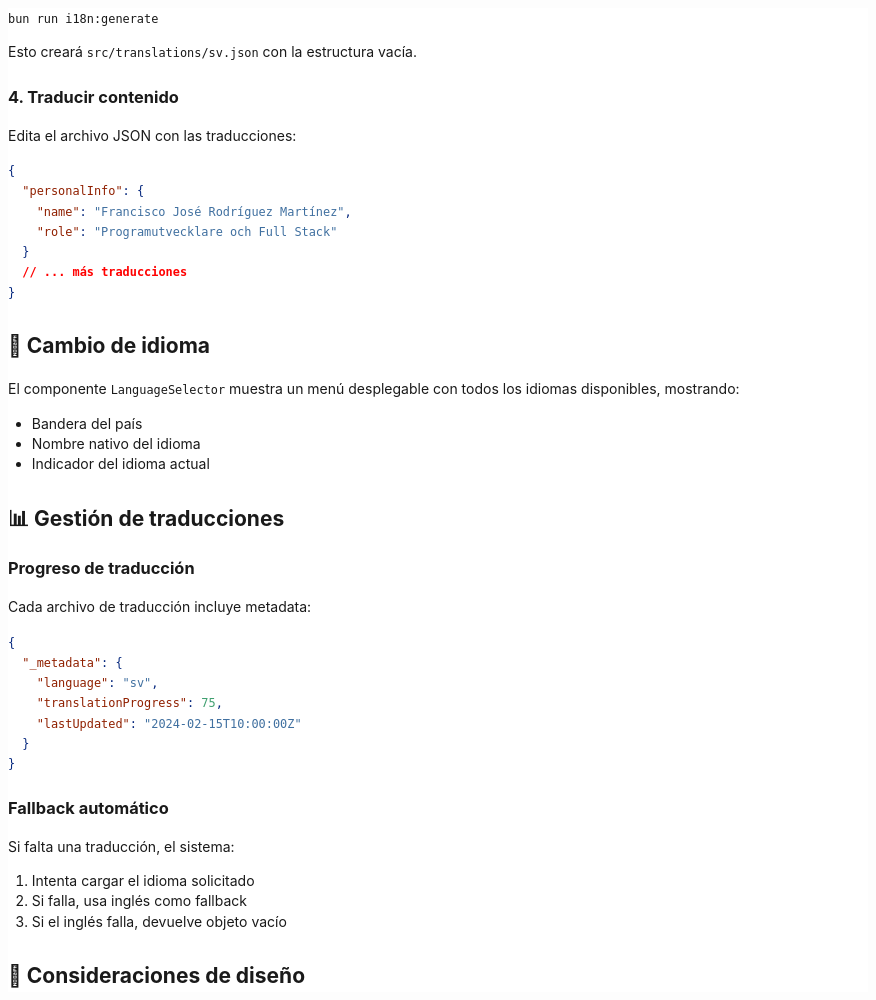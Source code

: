 ```bash
bun run i18n:generate
```

Esto creará `src/translations/sv.json` con la estructura vacía.

### 4. Traducir contenido

Edita el archivo JSON con las traducciones:

```json
{
  "personalInfo": {
    "name": "Francisco José Rodríguez Martínez",
    "role": "Programutvecklare och Full Stack"
  }
  // ... más traducciones
}
```

## 🔄 Cambio de idioma

El componente `LanguageSelector` muestra un menú desplegable con todos los idiomas disponibles, mostrando:
- Bandera del país
- Nombre nativo del idioma
- Indicador del idioma actual

## 📊 Gestión de traducciones

### Progreso de traducción

Cada archivo de traducción incluye metadata:

```json
{
  "_metadata": {
    "language": "sv",
    "translationProgress": 75,
    "lastUpdated": "2024-02-15T10:00:00Z"
  }
}
```

### Fallback automático

Si falta una traducción, el sistema:
1. Intenta cargar el idioma solicitado
2. Si falla, usa inglés como fallback
3. Si el inglés falla, devuelve objeto vacío

## 🎨 Consideraciones de diseño
